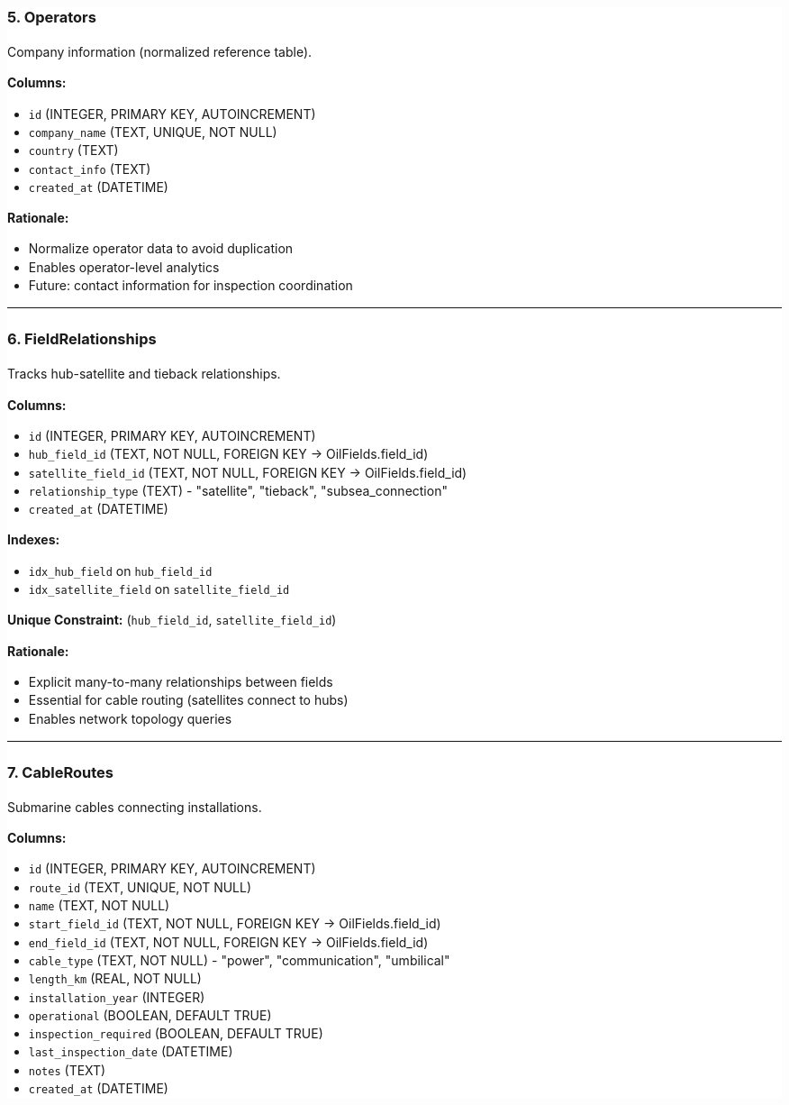 
### 5. **Operators**
Company information (normalized reference table).

**Columns:**
- `id` (INTEGER, PRIMARY KEY, AUTOINCREMENT)
- `company_name` (TEXT, UNIQUE, NOT NULL)
- `country` (TEXT)
- `contact_info` (TEXT)
- `created_at` (DATETIME)

**Rationale:**
- Normalize operator data to avoid duplication
- Enables operator-level analytics
- Future: contact information for inspection coordination

---

### 6. **FieldRelationships**
Tracks hub-satellite and tieback relationships.

**Columns:**
- `id` (INTEGER, PRIMARY KEY, AUTOINCREMENT)
- `hub_field_id` (TEXT, NOT NULL, FOREIGN KEY → OilFields.field_id)
- `satellite_field_id` (TEXT, NOT NULL, FOREIGN KEY → OilFields.field_id)
- `relationship_type` (TEXT) - "satellite", "tieback", "subsea_connection"
- `created_at` (DATETIME)

**Indexes:**
- `idx_hub_field` on `hub_field_id`
- `idx_satellite_field` on `satellite_field_id`

**Unique Constraint:** (`hub_field_id`, `satellite_field_id`)

**Rationale:**
- Explicit many-to-many relationships between fields
- Essential for cable routing (satellites connect to hubs)
- Enables network topology queries

---

### 7. **CableRoutes**
Submarine cables connecting installations.

**Columns:**
- `id` (INTEGER, PRIMARY KEY, AUTOINCREMENT)
- `route_id` (TEXT, UNIQUE, NOT NULL)
- `name` (TEXT, NOT NULL)
- `start_field_id` (TEXT, NOT NULL, FOREIGN KEY → OilFields.field_id)
- `end_field_id` (TEXT, NOT NULL, FOREIGN KEY → OilFields.field_id)
- `cable_type` (TEXT, NOT NULL) - "power", "communication", "umbilical"
- `length_km` (REAL, NOT NULL)
- `installation_year` (INTEGER)
- `operational` (BOOLEAN, DEFAULT TRUE)
- `inspection_required` (BOOLEAN, DEFAULT TRUE)
- `last_inspection_date` (DATETIME)
- `notes` (TEXT)
- `created_at` (DATETIME)
